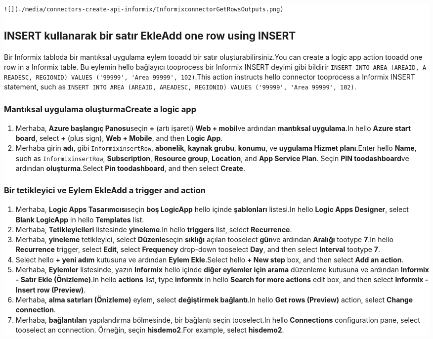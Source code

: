     ![](./media/connectors-create-api-informix/InformixconnectorGetRowsOutputs.png)

## <a name="add-one-row-using-insert"></a><span data-ttu-id="f61a4-251">INSERT kullanarak bir satır Ekle</span><span class="sxs-lookup"><span data-stu-id="f61a4-251">Add one row using INSERT</span></span>
<span data-ttu-id="f61a4-252">Bir Informix tabloda bir mantıksal uygulama eylem tooadd bir satır oluşturabilirsiniz.</span><span class="sxs-lookup"><span data-stu-id="f61a4-252">You can create a logic app action tooadd one row in a Informix table.</span></span> <span data-ttu-id="f61a4-253">Bu eylemin hello bağlayıcı tooprocess bir Informix INSERT deyimi gibi bildirir `INSERT INTO AREA (AREAID, AREADESC, REGIONID) VALUES ('99999', 'Area 99999', 102)`.</span><span class="sxs-lookup"><span data-stu-id="f61a4-253">This action instructs hello connector tooprocess a Informix INSERT statement, such as `INSERT INTO AREA (AREAID, AREADESC, REGIONID) VALUES ('99999', 'Area 99999', 102)`.</span></span>

### <a name="create-a-logic-app"></a><span data-ttu-id="f61a4-254">Mantıksal uygulama oluşturma</span><span class="sxs-lookup"><span data-stu-id="f61a4-254">Create a logic app</span></span>
1. <span data-ttu-id="f61a4-255">Merhaba, **Azure başlangıç Panosu**seçin  **+**  (artı işareti) **Web + mobil**ve ardından **mantıksal uygulama**.</span><span class="sxs-lookup"><span data-stu-id="f61a4-255">In hello **Azure start board**, select **+** (plus sign), **Web + Mobile**, and then **Logic App**.</span></span>
2. <span data-ttu-id="f61a4-256">Merhaba girin **adı**, gibi `InformixinsertRow`, **abonelik**, **kaynak grubu**, **konumu**, ve **uygulama Hizmet planı**.</span><span class="sxs-lookup"><span data-stu-id="f61a4-256">Enter hello **Name**, such as `InformixinsertRow`, **Subscription**, **Resource group**, **Location**, and **App Service Plan**.</span></span> <span data-ttu-id="f61a4-257">Seçin **PIN toodashboard**ve ardından **oluşturma**.</span><span class="sxs-lookup"><span data-stu-id="f61a4-257">Select **Pin toodashboard**, and then select **Create**.</span></span>

### <a name="add-a-trigger-and-action"></a><span data-ttu-id="f61a4-258">Bir tetikleyici ve Eylem Ekle</span><span class="sxs-lookup"><span data-stu-id="f61a4-258">Add a trigger and action</span></span>
1. <span data-ttu-id="f61a4-259">Merhaba, **Logic Apps Tasarımcısı**seçin **boş LogicApp** hello içinde **şablonları** listesi.</span><span class="sxs-lookup"><span data-stu-id="f61a4-259">In hello **Logic Apps Designer**, select **Blank LogicApp** in hello **Templates** list.</span></span>
2. <span data-ttu-id="f61a4-260">Merhaba, **Tetikleyicileri** listesinde **yineleme**.</span><span class="sxs-lookup"><span data-stu-id="f61a4-260">In hello **triggers** list, select **Recurrence**.</span></span> 
3. <span data-ttu-id="f61a4-261">Merhaba, **yineleme** tetikleyici, select **Düzenle**seçin **sıklığı** açılan tooselect **gün**ve ardından  **Aralığı** tootype **7**.</span><span class="sxs-lookup"><span data-stu-id="f61a4-261">In hello **Recurrence** trigger, select **Edit**, select **Frequency** drop-down tooselect **Day**, and then select **Interval** tootype **7**.</span></span> 
4. <span data-ttu-id="f61a4-262">Select hello **+ yeni adım** kutusuna ve ardından **Eylem Ekle**.</span><span class="sxs-lookup"><span data-stu-id="f61a4-262">Select hello **+ New step** box, and then select **Add an action**.</span></span>
5. <span data-ttu-id="f61a4-263">Merhaba, **Eylemler** listesinde, yazın **Informix** hello içinde **diğer eylemler için arama** düzenleme kutusuna ve ardından **Informix - Satır Ekle (Önizleme)**.</span><span class="sxs-lookup"><span data-stu-id="f61a4-263">In hello **actions** list, type **informix** in hello **Search for more actions** edit box, and then select **Informix - Insert row (Preview)**.</span></span>
6. <span data-ttu-id="f61a4-264">Merhaba, **alma satırları (Önizleme)** eylem, select **değiştirmek bağlantı**.</span><span class="sxs-lookup"><span data-stu-id="f61a4-264">In hello **Get rows (Preview)** action, select **Change connection**.</span></span> 
7. <span data-ttu-id="f61a4-265">Merhaba, **bağlantıları** yapılandırma bölmesinde, bir bağlantı seçin tooselect.</span><span class="sxs-lookup"><span data-stu-id="f61a4-265">In hello **Connections** configuration pane, select tooselect an connection.</span></span> <span data-ttu-id="f61a4-266">Örneğin, seçin **hisdemo2**.</span><span class="sxs-lookup"><span data-stu-id="f61a4-266">For example, select **hisdemo2**.</span></span>
   